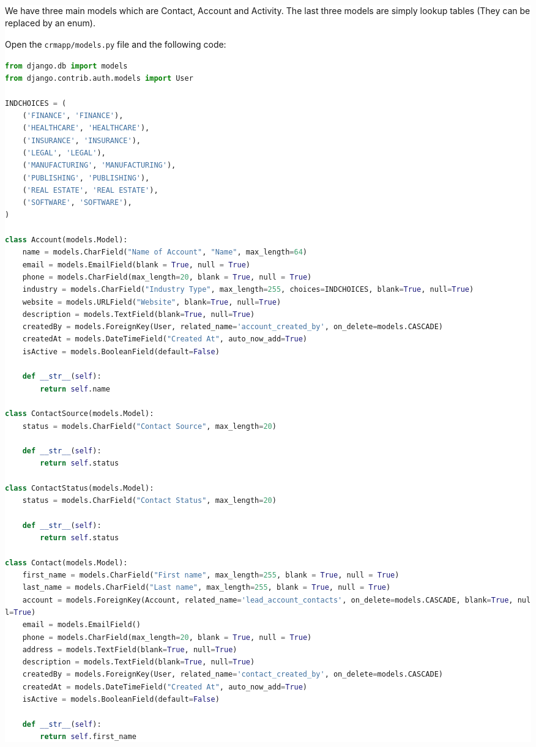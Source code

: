 We have three main models which are Contact, Account and Activity. The last three models are simply lookup tables (They can be replaced by an enum).

Open the `crmapp/models.py` file and the following code:

```python
from django.db import models
from django.contrib.auth.models import User

INDCHOICES = (
    ('FINANCE', 'FINANCE'),
    ('HEALTHCARE', 'HEALTHCARE'),
    ('INSURANCE', 'INSURANCE'),
    ('LEGAL', 'LEGAL'),
    ('MANUFACTURING', 'MANUFACTURING'),
    ('PUBLISHING', 'PUBLISHING'),
    ('REAL ESTATE', 'REAL ESTATE'),
    ('SOFTWARE', 'SOFTWARE'),
)

class Account(models.Model):
    name = models.CharField("Name of Account", "Name", max_length=64)
    email = models.EmailField(blank = True, null = True)
    phone = models.CharField(max_length=20, blank = True, null = True)
    industry = models.CharField("Industry Type", max_length=255, choices=INDCHOICES, blank=True, null=True)
    website = models.URLField("Website", blank=True, null=True)
    description = models.TextField(blank=True, null=True)
    createdBy = models.ForeignKey(User, related_name='account_created_by', on_delete=models.CASCADE)
    createdAt = models.DateTimeField("Created At", auto_now_add=True)
    isActive = models.BooleanField(default=False)

    def __str__(self):
        return self.name

class ContactSource(models.Model):
    status = models.CharField("Contact Source", max_length=20)
    
    def __str__(self):
        return self.status

class ContactStatus(models.Model):
    status = models.CharField("Contact Status", max_length=20)
    
    def __str__(self):
        return self.status

class Contact(models.Model):
    first_name = models.CharField("First name", max_length=255, blank = True, null = True)
    last_name = models.CharField("Last name", max_length=255, blank = True, null = True)
    account = models.ForeignKey(Account, related_name='lead_account_contacts', on_delete=models.CASCADE, blank=True, null=True)
    email = models.EmailField()
    phone = models.CharField(max_length=20, blank = True, null = True)
    address = models.TextField(blank=True, null=True)
    description = models.TextField(blank=True, null=True)
    createdBy = models.ForeignKey(User, related_name='contact_created_by', on_delete=models.CASCADE)
    createdAt = models.DateTimeField("Created At", auto_now_add=True)
    isActive = models.BooleanField(default=False)

    def __str__(self):
        return self.first_name

```
